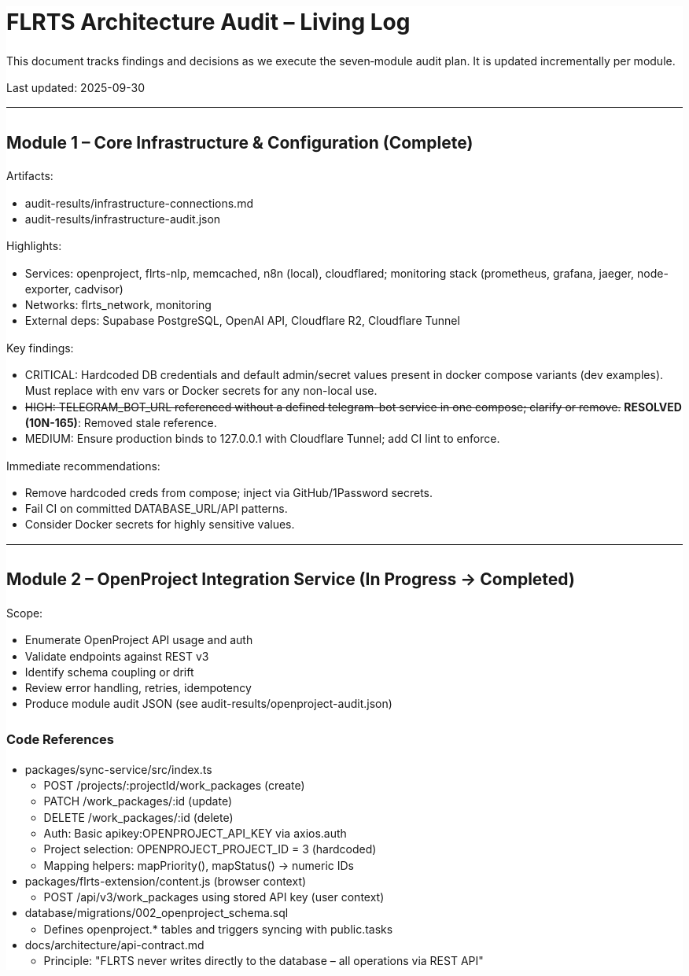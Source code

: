# FLRTS Architecture Audit – Living Log

This document tracks findings and decisions as we execute the seven‑module audit plan. It is updated incrementally per module.

Last updated: 2025-09-30

---

## Module 1 – Core Infrastructure & Configuration (Complete)

Artifacts:

- audit-results/infrastructure-connections.md
- audit-results/infrastructure-audit.json

Highlights:

- Services: openproject, flrts-nlp, memcached, n8n (local), cloudflared; monitoring stack (prometheus, grafana, jaeger, node-exporter, cadvisor)
- Networks: flrts_network, monitoring
- External deps: Supabase PostgreSQL, OpenAI API, Cloudflare R2, Cloudflare Tunnel

Key findings:

- CRITICAL: Hardcoded DB credentials and default admin/secret values present in docker compose variants (dev examples). Must replace with env vars or Docker secrets for any non-local use.
- ~~HIGH: TELEGRAM_BOT_URL referenced without a defined telegram-bot service in one compose; clarify or remove.~~ **RESOLVED (10N-165)**: Removed stale reference.
- MEDIUM: Ensure production binds to 127.0.0.1 with Cloudflare Tunnel; add CI lint to enforce.

Immediate recommendations:

- Remove hardcoded creds from compose; inject via GitHub/1Password secrets.
- Fail CI on committed DATABASE_URL/API patterns.
- Consider Docker secrets for highly sensitive values.

---

## Module 2 – OpenProject Integration Service (In Progress → Completed)

Scope:

- Enumerate OpenProject API usage and auth
- Validate endpoints against REST v3
- Identify schema coupling or drift
- Review error handling, retries, idempotency
- Produce module audit JSON (see audit-results/openproject-audit.json)

### Code References

- packages/sync-service/src/index.ts
  - POST /projects/:projectId/work_packages (create)
  - PATCH /work_packages/:id (update)
  - DELETE /work_packages/:id (delete)
  - Auth: Basic apikey:OPENPROJECT_API_KEY via axios.auth
  - Project selection: OPENPROJECT_PROJECT_ID = 3 (hardcoded)
  - Mapping helpers: mapPriority(), mapStatus() → numeric IDs
- packages/flrts-extension/content.js (browser context)
  - POST /api/v3/work_packages using stored API key (user context)
- database/migrations/002_openproject_schema.sql
  - Defines openproject.* tables and triggers syncing with public.tasks
- docs/architecture/api-contract.md
  - Principle: "FLRTS never writes directly to the database – all operations via REST API"
